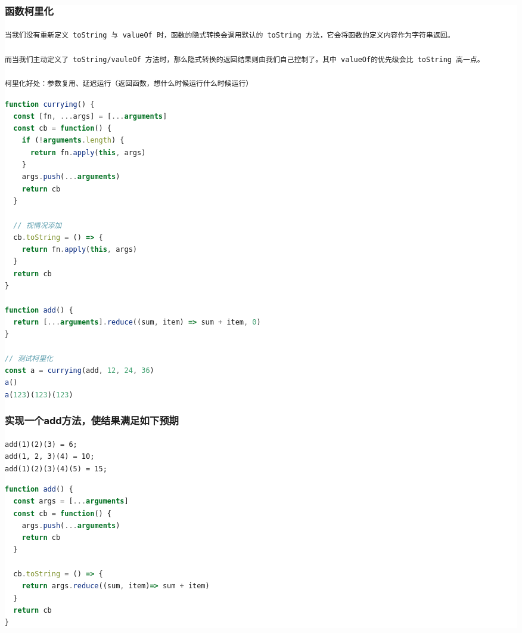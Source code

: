 ### 函数柯里化
```
当我们没有重新定义 toString 与 valueOf 时，函数的隐式转换会调用默认的 toString 方法，它会将函数的定义内容作为字符串返回。

而当我们主动定义了 toString/vauleOf 方法时，那么隐式转换的返回结果则由我们自己控制了。其中 valueOf的优先级会比 toString 高一点。

柯里化好处：参数复用、延迟运行（返回函数，想什么时候运行什么时候运行）
```

```js
function currying() {
  const [fn, ...args] = [...arguments]
  const cb = function() {
    if (!arguments.length) {
      return fn.apply(this, args)
    }
    args.push(...arguments)
    return cb
  }
  
  // 视情况添加
  cb.toString = () => {
    return fn.apply(this, args)
  }
  return cb
}

function add() {
  return [...arguments].reduce((sum, item) => sum + item, 0)
}

// 测试柯里化
const a = currying(add, 12, 24, 36)
a()
a(123)(123)(123)
```
### 实现一个add方法，使结果满足如下预期
```
add(1)(2)(3) = 6; 
add(1, 2, 3)(4) = 10;
add(1)(2)(3)(4)(5) = 15;
```

```js
function add() {
  const args = [...arguments]
  const cb = function() {
    args.push(...arguments)
    return cb
  }
  
  cb.toString = () => {
    return args.reduce((sum, item)=> sum + item)
  }
  return cb
}
```
